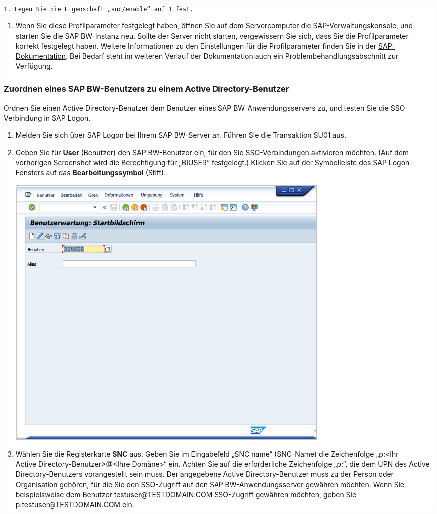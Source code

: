     1. Legen Sie die Eigenschaft „snc/enable“ auf 1 fest.

1. Wenn Sie diese Profilparameter festgelegt haben, öffnen Sie auf dem Servercomputer die SAP-Verwaltungskonsole, und starten Sie die SAP BW-Instanz neu. Sollte der Server nicht starten, vergewissern Sie sich, dass Sie die Profilparameter korrekt festgelegt haben. Weitere Informationen zu den Einstellungen für die Profilparameter finden Sie in der [SAP-Dokumentation](https://help.sap.com/saphelp_nw70ehp1/helpdata/en/e6/56f466e99a11d1a5b00000e835363f/frameset.htm). Bei Bedarf steht im weiteren Verlauf der Dokumentation auch ein Problembehandlungsabschnitt zur Verfügung.

### <a name="map-a-sap-bw-user-to-an-active-directory-user"></a>Zuordnen eines SAP BW-Benutzers zu einem Active Directory-Benutzer

Ordnen Sie einen Active Directory-Benutzer dem Benutzer eines SAP BW-Anwendungsservers zu, und testen Sie die SSO-Verbindung in SAP Logon.

1. Melden Sie sich über SAP Logon bei Ihrem SAP BW-Server an. Führen Sie die Transaktion SU01 aus.

1. Geben Sie für **User** (Benutzer) den SAP BW-Benutzer ein, für den Sie SSO-Verbindungen aktivieren möchten. (Auf dem vorherigen Screenshot wird die Berechtigung für „BIUSER“ festgelegt.) Klicken Sie auf der Symbolleiste des SAP Logon-Fensters auf das **Bearbeitungssymbol** (Stift).

    ![Screenshot: SAP BW-Bildschirm für die Benutzerverwaltung](media/service-gateway-sso-kerberos/user-maintenance.png)

1. Wählen Sie die Registerkarte **SNC** aus. Geben Sie im Eingabefeld „SNC name“ (SNC-Name) die Zeichenfolge „p:\<Ihr Active Directory-Benutzer\>@\<Ihre Domäne\>“ ein. Achten Sie auf die erforderliche Zeichenfolge „p:“, die dem UPN des Active Directory-Benutzers vorangestellt sein muss. Der angegebene Active Directory-Benutzer muss zu der Person oder Organisation gehören, für die Sie den SSO-Zugriff auf den SAP BW-Anwendungsserver gewähren möchten. Wenn Sie beispielsweise dem Benutzer [testuser@TESTDOMAIN.COM](mailto:testuser@TESTDOMAIN.COM) SSO-Zugriff gewähren möchten, geben Sie p:testuser@TESTDOMAIN.COM ein.
